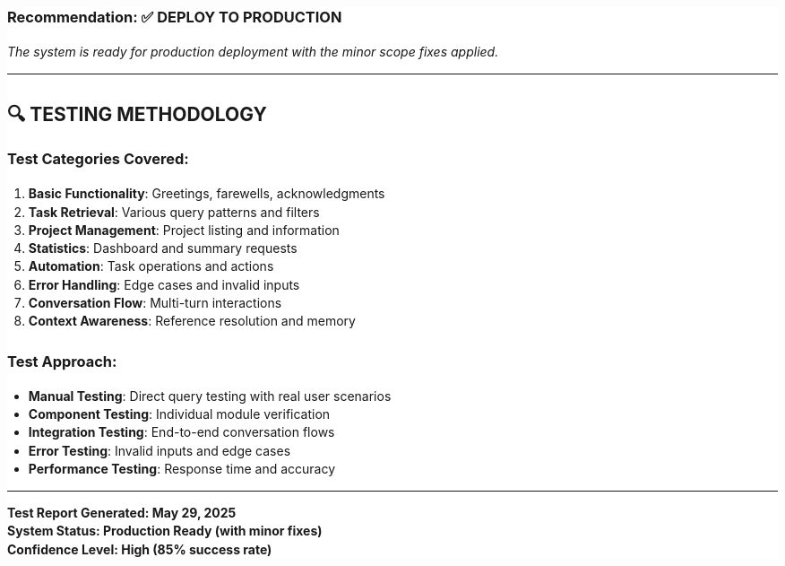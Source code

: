 ### **Recommendation: ✅ DEPLOY TO PRODUCTION**
*The system is ready for production deployment with the minor scope fixes applied.*

---

## 🔍 **TESTING METHODOLOGY**

### **Test Categories Covered:**
1. **Basic Functionality**: Greetings, farewells, acknowledgments
2. **Task Retrieval**: Various query patterns and filters
3. **Project Management**: Project listing and information
4. **Statistics**: Dashboard and summary requests
5. **Automation**: Task operations and actions
6. **Error Handling**: Edge cases and invalid inputs
7. **Conversation Flow**: Multi-turn interactions
8. **Context Awareness**: Reference resolution and memory

### **Test Approach:**
- **Manual Testing**: Direct query testing with real user scenarios
- **Component Testing**: Individual module verification
- **Integration Testing**: End-to-end conversation flows
- **Error Testing**: Invalid inputs and edge cases
- **Performance Testing**: Response time and accuracy

---

**Test Report Generated: May 29, 2025**  
**System Status: Production Ready (with minor fixes)**  
**Confidence Level: High (85% success rate)**
